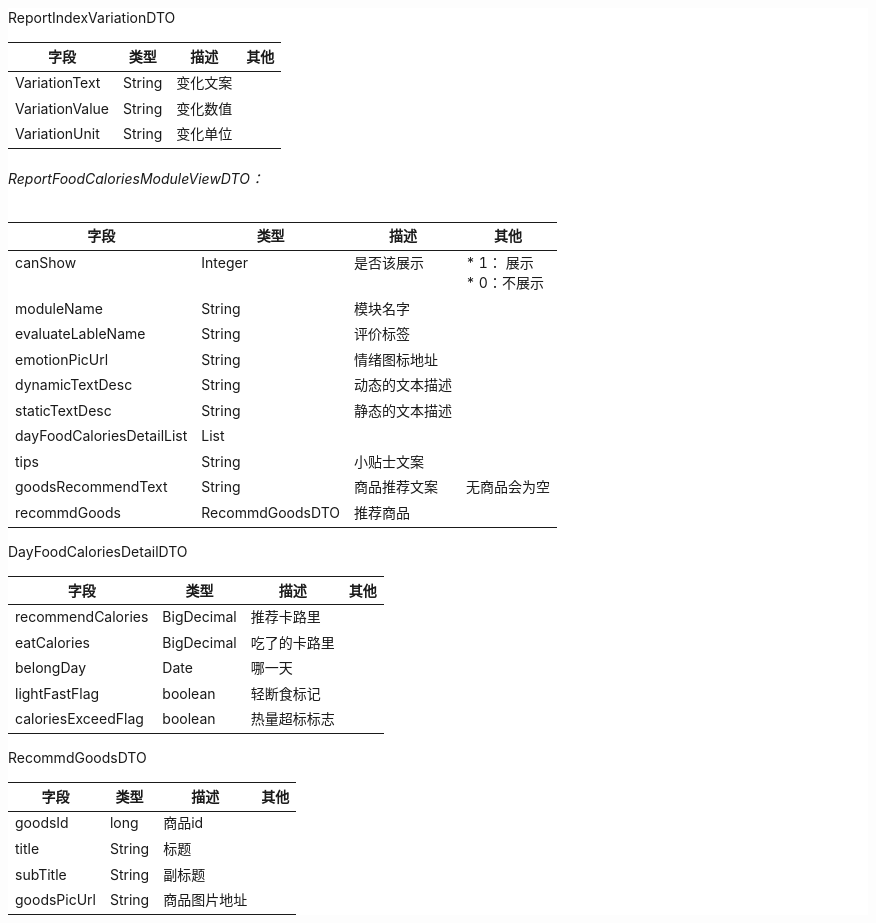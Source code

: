ReportIndexVariationDTO

| 字段 | 类型 | 描述 | 其他 |
| --- | --- | --- | --- |
| VariationText | String | 变化文案 |  |
| VariationValue | String | 变化数值 |  |
| VariationUnit | String | 变化单位 |  |

<a name="x7STz"></a>
###### ReportFoodCaloriesModuleViewDTO：
| 字段 | 类型 | 描述 | 其他 |
| --- | --- | --- | --- |
| canShow | Integer | 是否该展示 | * 1： 展示<br />* 0：不展示 |
| moduleName | String | 模块名字 |  |
| evaluateLableName | String | 评价标签 |  |
| emotionPicUrl | String | 情绪图标地址 |  |
| dynamicTextDesc | String | 动态的文本描述 |  |
| staticTextDesc | String | 静态的文本描述 |  |
| dayFoodCaloriesDetailList | List<DayFoodCaloriesDetailDTO> |  |  |
| tips | String | 小贴士文案 |  |
| goodsRecommendText | String | 商品推荐文案 | 无商品会为空 |
| recommdGoods | RecommdGoodsDTO | 推荐商品 |  |

DayFoodCaloriesDetailDTO

| 字段 | 类型 | 描述 | 其他 |
| --- | --- | --- | --- |
| recommendCalories | BigDecimal | 推荐卡路里 |  |
| eatCalories | BigDecimal | 吃了的卡路里 |  |
| belongDay | Date | 哪一天 |  |
| lightFastFlag | boolean | 轻断食标记 |  |
| caloriesExceedFlag | boolean | 热量超标标志 |  |

RecommdGoodsDTO

| 字段 | 类型 | 描述 | 其他 |
| --- | --- | --- | --- |
| goodsId | long | 商品id |  |
| title | String | 标题 |  |
| subTitle | String | 副标题 |  |
| goodsPicUrl | String | 商品图片地址 |  |
